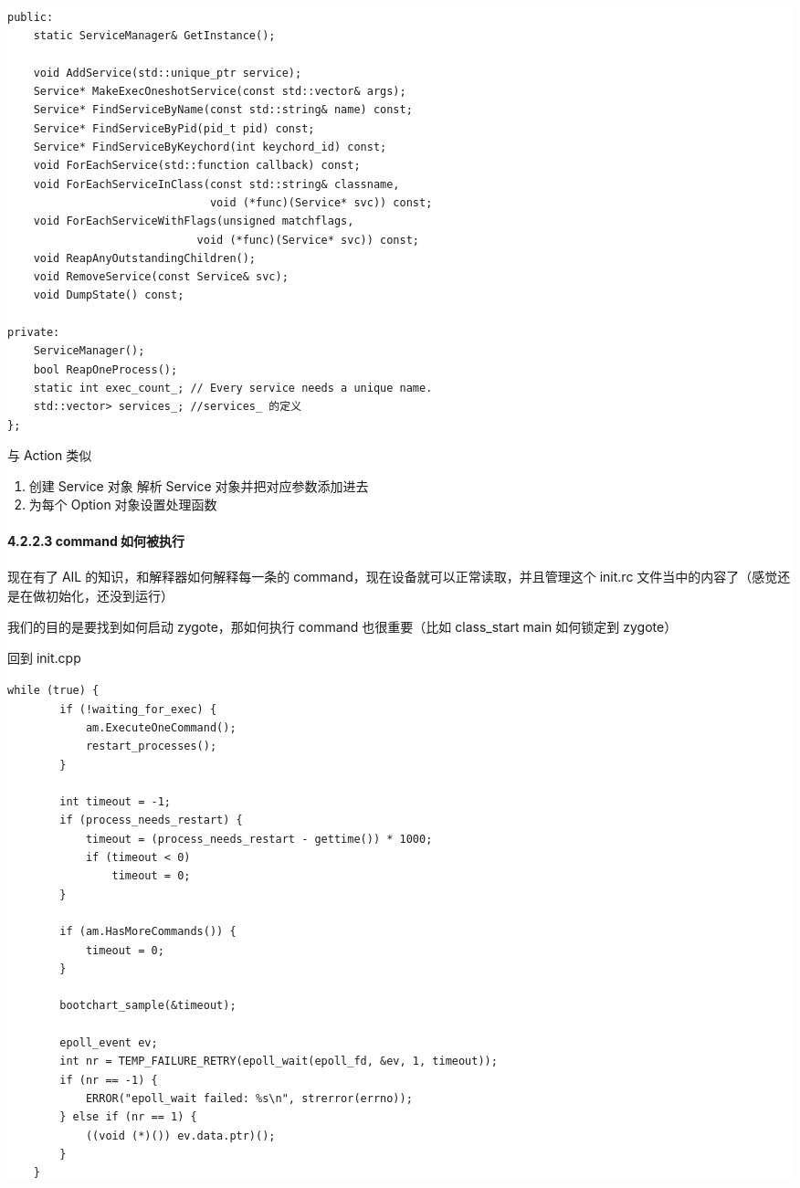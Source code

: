 ```
public:
    static ServiceManager& GetInstance();
 
    void AddService(std::unique_ptr service);
    Service* MakeExecOneshotService(const std::vector& args);
    Service* FindServiceByName(const std::string& name) const;
    Service* FindServiceByPid(pid_t pid) const;
    Service* FindServiceByKeychord(int keychord_id) const;
    void ForEachService(std::function callback) const;
    void ForEachServiceInClass(const std::string& classname,
                               void (*func)(Service* svc)) const;
    void ForEachServiceWithFlags(unsigned matchflags,
                             void (*func)(Service* svc)) const;
    void ReapAnyOutstandingChildren();
    void RemoveService(const Service& svc);
    void DumpState() const;
 
private:
    ServiceManager();
    bool ReapOneProcess();
    static int exec_count_; // Every service needs a unique name.
    std::vector> services_; //services_ 的定义
}; 
```

与 Action 类似

1.  创建 Service 对象 解析 Service 对象并把对应参数添加进去
2.  为每个 Option 对象设置处理函数

#### 4.2.2.3 command 如何被执行

现在有了 AIL 的知识，和解释器如何解释每一条的 command，现在设备就可以正常读取，并且管理这个 init.rc 文件当中的内容了（感觉还是在做初始化，还没到运行）

我们的目的是要找到如何启动 zygote，那如何执行 command 也很重要（比如 class_start main 如何锁定到 zygote）

回到 init.cpp

```
while (true) {
        if (!waiting_for_exec) {
            am.ExecuteOneCommand();
            restart_processes();
        }
 
        int timeout = -1;
        if (process_needs_restart) {
            timeout = (process_needs_restart - gettime()) * 1000;
            if (timeout < 0)
                timeout = 0;
        }
 
        if (am.HasMoreCommands()) {
            timeout = 0;
        }
 
        bootchart_sample(&timeout);
 
        epoll_event ev;
        int nr = TEMP_FAILURE_RETRY(epoll_wait(epoll_fd, &ev, 1, timeout));
        if (nr == -1) {
            ERROR("epoll_wait failed: %s\n", strerror(errno));
        } else if (nr == 1) {
            ((void (*)()) ev.data.ptr)();
        }
    }
```